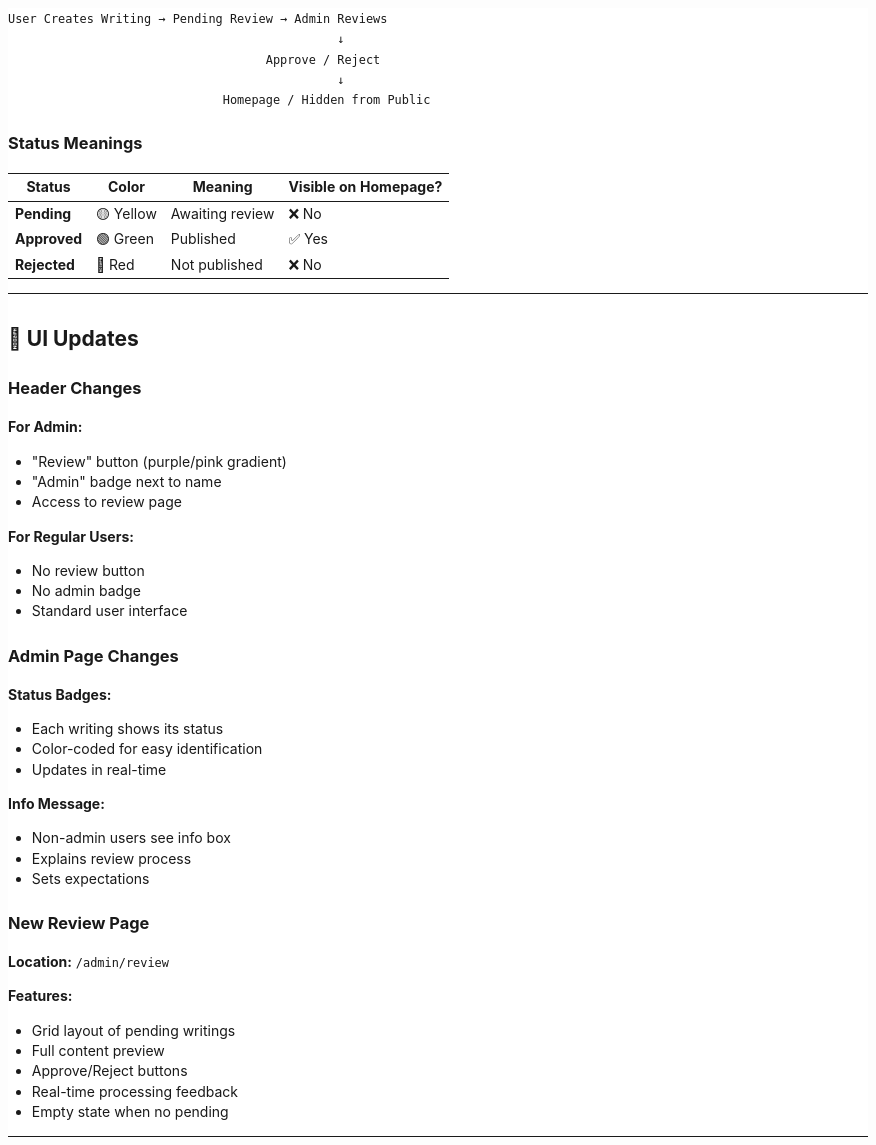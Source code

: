 ```mermaid
User Creates Writing → Pending Review → Admin Reviews
                                              ↓
                                    Approve / Reject
                                              ↓
                              Homepage / Hidden from Public
```

### Status Meanings

| Status | Color | Meaning | Visible on Homepage? |
|--------|-------|---------|---------------------|
| **Pending** | 🟡 Yellow | Awaiting review | ❌ No |
| **Approved** | 🟢 Green | Published | ✅ Yes |
| **Rejected** | 🔴 Red | Not published | ❌ No |

---

## 🎨 UI Updates

### Header Changes

**For Admin:**
- "Review" button (purple/pink gradient)
- "Admin" badge next to name
- Access to review page

**For Regular Users:**
- No review button
- No admin badge
- Standard user interface

### Admin Page Changes

**Status Badges:**
- Each writing shows its status
- Color-coded for easy identification
- Updates in real-time

**Info Message:**
- Non-admin users see info box
- Explains review process
- Sets expectations

### New Review Page

**Location:** `/admin/review`

**Features:**
- Grid layout of pending writings
- Full content preview
- Approve/Reject buttons
- Real-time processing feedback
- Empty state when no pending

---